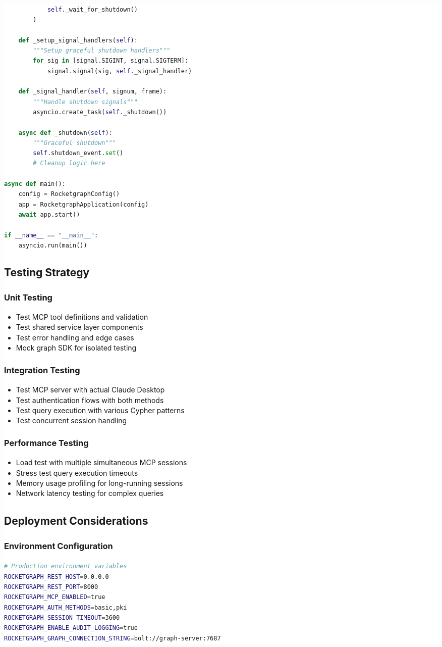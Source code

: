 ```python
            self._wait_for_shutdown()
        )

    def _setup_signal_handlers(self):
        """Setup graceful shutdown handlers"""
        for sig in [signal.SIGINT, signal.SIGTERM]:
            signal.signal(sig, self._signal_handler)

    def _signal_handler(self, signum, frame):
        """Handle shutdown signals"""
        asyncio.create_task(self._shutdown())

    async def _shutdown(self):
        """Graceful shutdown"""
        self.shutdown_event.set()
        # Cleanup logic here

async def main():
    config = RocketgraphConfig()
    app = RocketgraphApplication(config)
    await app.start()

if __name__ == "__main__":
    asyncio.run(main())
```

## Testing Strategy

### Unit Testing
- Test MCP tool definitions and validation
- Test shared service layer components
- Test error handling and edge cases
- Mock graph SDK for isolated testing

### Integration Testing
- Test MCP server with actual Claude Desktop
- Test authentication flows with both methods
- Test query execution with various Cypher patterns
- Test concurrent session handling

### Performance Testing
- Load test with multiple simultaneous MCP sessions
- Stress test query execution timeouts
- Memory usage profiling for long-running sessions
- Network latency testing for complex queries

## Deployment Considerations

### Environment Configuration
```bash
# Production environment variables
ROCKETGRAPH_REST_HOST=0.0.0.0
ROCKETGRAPH_REST_PORT=8000
ROCKETGRAPH_MCP_ENABLED=true
ROCKETGRAPH_AUTH_METHODS=basic,pki
ROCKETGRAPH_SESSION_TIMEOUT=3600
ROCKETGRAPH_ENABLE_AUDIT_LOGGING=true
ROCKETGRAPH_GRAPH_CONNECTION_STRING=bolt://graph-server:7687
```
